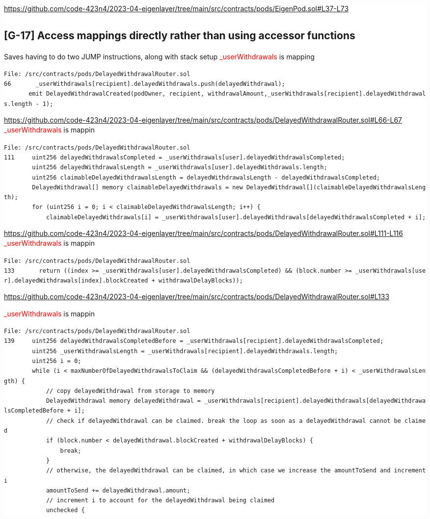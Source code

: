 
https://github.com/code-423n4/2023-04-eigenlayer/tree/main/src/contracts/pods/EigenPod.sol#L37-L73

## [G-17] Access mappings directly rather than using accessor functions

Saves having to do two JUMP instructions, along with stack setup
<span style="color: red;">_userWithdrawals</span> is mapping

```solidity
File: /src/contracts/pods/DelayedWithdrawalRouter.sol
66       _userWithdrawals[recipient].delayedWithdrawals.push(delayedWithdrawal);
       emit DelayedWithdrawalCreated(podOwner, recipient, withdrawalAmount,_userWithdrawals[recipient].delayedWithdrawals.length - 1);
```

https://github.com/code-423n4/2023-04-eigenlayer/tree/main/src/contracts/pods/DelayedWithdrawalRouter.sol#L66-L67
<span style="color: red;">_userWithdrawals</span> is mappin

```solidity
File: /src/contracts/pods/DelayedWithdrawalRouter.sol
111     uint256 delayedWithdrawalsCompleted = _userWithdrawals[user].delayedWithdrawalsCompleted;
        uint256 delayedWithdrawalsLength = _userWithdrawals[user].delayedWithdrawals.length;
        uint256 claimableDelayedWithdrawalsLength = delayedWithdrawalsLength - delayedWithdrawalsCompleted;
        DelayedWithdrawal[] memory claimableDelayedWithdrawals = new DelayedWithdrawal[](claimableDelayedWithdrawalsLength);
        for (uint256 i = 0; i < claimableDelayedWithdrawalsLength; i++) {
            claimableDelayedWithdrawals[i] = _userWithdrawals[user].delayedWithdrawals[delayedWithdrawalsCompleted + i];
```

https://github.com/code-423n4/2023-04-eigenlayer/tree/main/src/contracts/pods/DelayedWithdrawalRouter.sol#L111-L116
<span style="color: red;">_userWithdrawals</span> is mappin

```solidity
File: /src/contracts/pods/DelayedWithdrawalRouter.sol
133       return ((index >= _userWithdrawals[user].delayedWithdrawalsCompleted) && (block.number >= _userWithdrawals[user].delayedWithdrawals[index].blockCreated + withdrawalDelayBlocks));
```

https://github.com/code-423n4/2023-04-eigenlayer/tree/main/src/contracts/pods/DelayedWithdrawalRouter.sol#L133

<span style="color: red;">_userWithdrawals</span> is mappin

```solidity
File: /src/contracts/pods/DelayedWithdrawalRouter.sol
139     uint256 delayedWithdrawalsCompletedBefore = _userWithdrawals[recipient].delayedWithdrawalsCompleted;
        uint256 _userWithdrawalsLength = _userWithdrawals[recipient].delayedWithdrawals.length;
        uint256 i = 0;
        while (i < maxNumberOfDelayedWithdrawalsToClaim && (delayedWithdrawalsCompletedBefore + i) < _userWithdrawalsLength) {
            // copy delayedWithdrawal from storage to memory
            DelayedWithdrawal memory delayedWithdrawal = _userWithdrawals[recipient].delayedWithdrawals[delayedWithdrawalsCompletedBefore + i];
            // check if delayedWithdrawal can be claimed. break the loop as soon as a delayedWithdrawal cannot be claimed
            if (block.number < delayedWithdrawal.blockCreated + withdrawalDelayBlocks) {
                break;
            }
            // otherwise, the delayedWithdrawal can be claimed, in which case we increase the amountToSend and increment i
            amountToSend += delayedWithdrawal.amount;
            // increment i to account for the delayedWithdrawal being claimed
            unchecked {
```